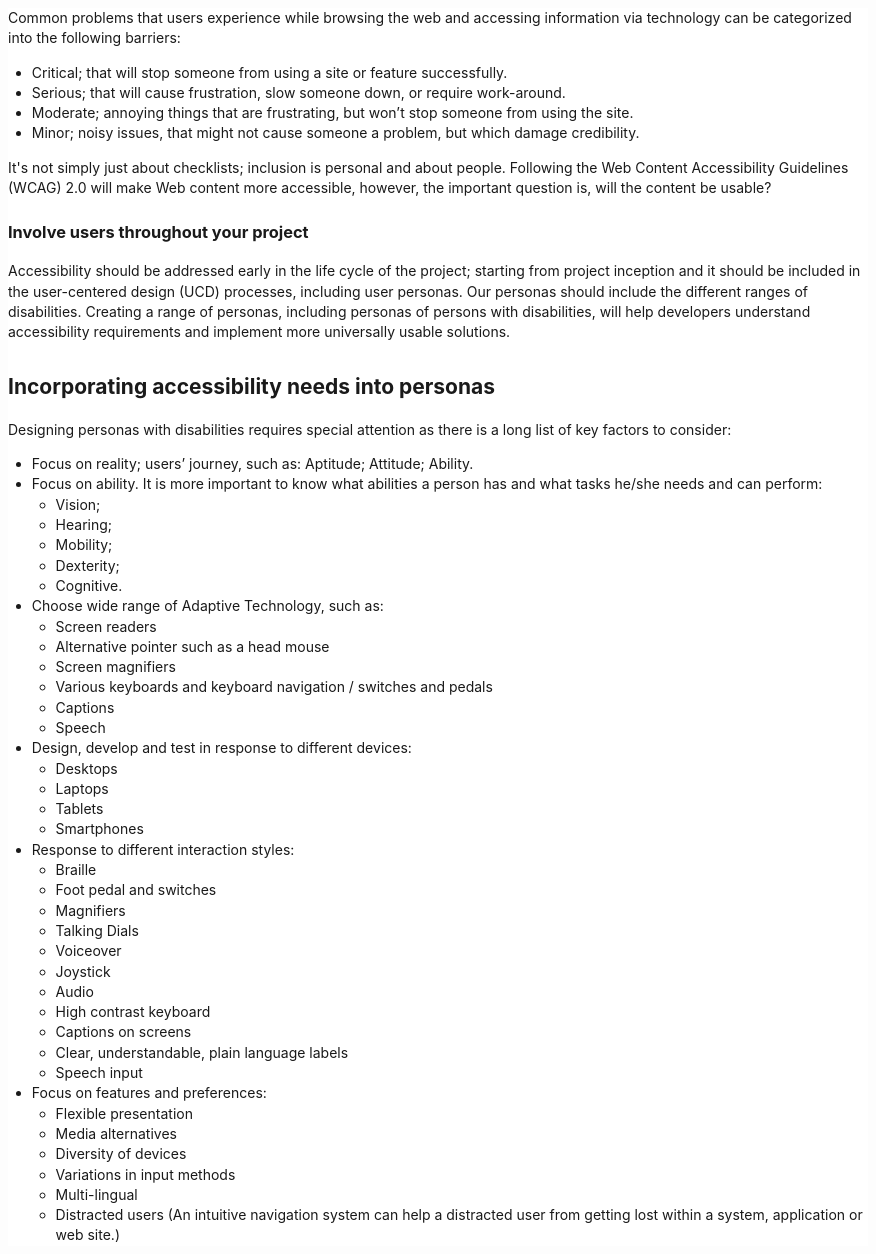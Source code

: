 Common problems that users experience while browsing the web and accessing information via technology can be categorized into the following barriers:

- Critical; that will stop someone from using a site or feature successfully.
- Serious; that will cause frustration, slow someone down, or require work-around.
- Moderate; annoying things that are frustrating, but won’t stop someone from using the site.
- Minor; noisy issues, that might not cause someone a problem, but which damage credibility.

It's not simply just about checklists; inclusion is personal and about people. Following the Web Content Accessibility Guidelines (<abbr>WCAG</abbr>) 2.0 will make Web content more accessible, however, the important question is, will the content be usable?

### Involve users throughout your project

Accessibility should be addressed early in the life cycle of the project; starting from project inception and it should be included in the user-centered design (<abbr>UCD</abbr>) processes, including user personas. Our personas should include the different ranges of disabilities. Creating a range of personas, including personas of persons with disabilities, will help developers understand accessibility requirements and implement more universally usable solutions.

## Incorporating accessibility needs into personas

Designing personas with disabilities requires special attention as there is a long list of key factors to consider:

- Focus on reality; users’ journey, such as: Aptitude; Attitude; Ability.
- Focus on ability. It is more important to know what abilities a person has and what tasks he/she needs and can perform:
  - Vision;
  - Hearing;
  - Mobility;
  - Dexterity;
  - Cognitive.
- Choose wide range of Adaptive Technology, such as:
  - Screen readers
  - Alternative pointer such as a head mouse
  - Screen magnifiers
  - Various keyboards and keyboard navigation / switches and pedals
  - Captions
  - Speech
- Design, develop and test in response to different devices:
  - Desktops
  - Laptops
  - Tablets
  - Smartphones
- Response to different interaction styles:
  - Braille
  - Foot pedal and switches
  - Magnifiers
  - Talking Dials
  - Voiceover
  - Joystick
  - Audio
  - High contrast keyboard
  - Captions on screens
  - Clear, understandable, plain language labels
  - Speech input
- Focus on features and preferences:
  - Flexible presentation
  - Media alternatives
  - Diversity of devices
  - Variations in input methods
  - Multi-lingual
  - Distracted users (An intuitive navigation system can help a distracted user from getting lost within a system, application or web site.)